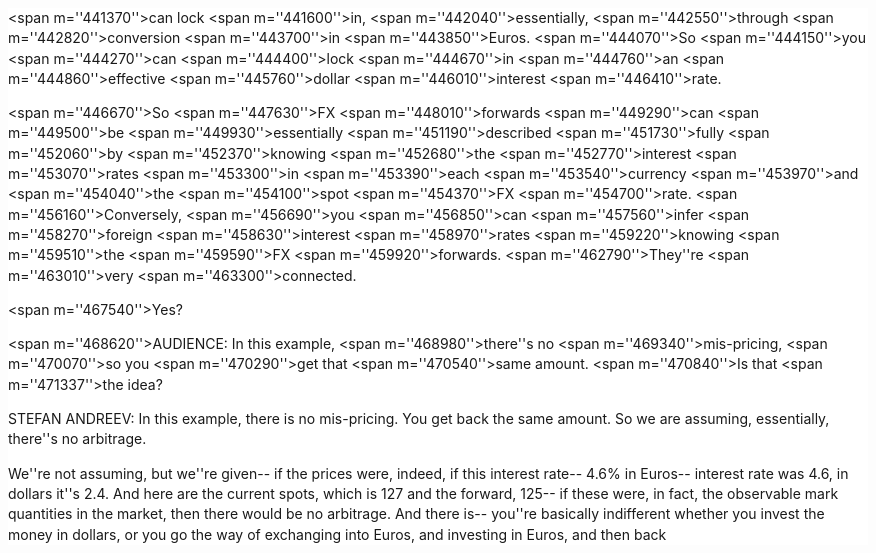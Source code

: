   <span m=''441370''>can lock</span> <span m=''441600''>in,</span> <span m=''442040''>essentially,</span>
  <span m=''442550''>through</span> <span m=''442820''>conversion</span> <span m=''443700''>in</span>
  <span m=''443850''>Euros.</span> <span m=''444070''>So</span> <span m=''444150''>you</span>
  <span m=''444270''>can</span> <span m=''444400''>lock</span> <span m=''444670''>in</span>
  <span m=''444760''>an</span> <span m=''444860''>effective</span> <span m=''445760''>dollar</span>
  <span m=''446010''>interest</span> <span m=''446410''>rate.</span> </p><p><span
  m=''446670''>So</span> <span m=''447630''>FX</span> <span m=''448010''>forwards</span>
  <span m=''449290''>can</span> <span m=''449500''>be</span> <span m=''449930''>essentially</span>
  <span m=''451190''>described</span> <span m=''451730''>fully</span> <span m=''452060''>by</span>
  <span m=''452370''>knowing</span> <span m=''452680''>the</span> <span m=''452770''>interest</span>
  <span m=''453070''>rates</span> <span m=''453300''>in</span> <span m=''453390''>each</span>
  <span m=''453540''>currency</span> <span m=''453970''>and</span> <span m=''454040''>the</span>
  <span m=''454100''>spot</span> <span m=''454370''>FX</span> <span m=''454700''>rate.</span>
  <span m=''456160''>Conversely,</span> <span m=''456690''>you</span> <span m=''456850''>can</span>
  <span m=''457560''>infer</span> <span m=''458270''>foreign</span> <span m=''458630''>interest</span>
  <span m=''458970''>rates</span> <span m=''459220''>knowing</span> <span m=''459510''>the</span>
  <span m=''459590''>FX</span> <span m=''459920''>forwards.</span> <span m=''462790''>They''re</span>
  <span m=''463010''>very</span> <span m=''463300''>connected.</span> </p><p><span
  m=''467540''>Yes?</span> </p><p><span m=''468620''>AUDIENCE: In this example,</span>
  <span m=''468980''>there''s no</span> <span m=''469340''>mis-pricing,</span> <span
  m=''470070''>so you</span> <span m=''470290''>get that</span> <span m=''470540''>same
  amount.</span> <span m=''470840''>Is that</span> <span m=''471337''>the idea?</span>
  </p><p><span m=''472830''>STEFAN ANDREEV: In</span> <span m=''472970''>this</span>
  <span m=''473150''>example,</span> <span m=''473570''>there is</span> <span m=''473770''>no
  mis-pricing.</span> <span m=''474590''>You</span> <span m=''474720''>get</span>
  <span m=''474890''>back</span> <span m=''475060''>the</span> <span m=''475120''>same</span>
  <span m=''475360''>amount.</span> <span m=''476230''>So</span> <span m=''476810''>we</span>
  <span m=''477050''>are</span> <span m=''477100''>assuming,</span> <span m=''477490''>essentially,</span>
  <span m=''477960''>there''s</span> <span m=''478410''>no</span> <span m=''478540''>arbitrage.</span>
  </p><p><span m=''479790''>We''re</span> <span m=''479910''>not</span> <span m=''480010''>assuming,</span>
  <span m=''480460''>but</span> <span m=''480690''>we''re</span> <span m=''481300''>given--</span>
  <span m=''481680''>if</span> <span m=''481840''>the</span> <span m=''481950''>prices</span>
  <span m=''482360''>were,</span> <span m=''482590''>indeed,</span> <span m=''483080''>if
  this</span> <span m=''483420''>interest</span> <span m=''483740''>rate--</span>
  <span m=''483930''>4.6%</span> <span m=''484880''>in</span> <span m=''484950''>Euros--</span>
  <span m=''486030''>interest rate</span> <span m=''486380''>was</span> <span m=''486610''>4.6,</span>
  <span m=''487230''>in</span> <span m=''487460''>dollars</span> <span m=''487730''>it''s</span>
  <span m=''487830''>2.4.</span> <span m=''489090''>And</span> <span m=''489280''>here</span>
  <span m=''489680''>are</span> <span m=''489710''>the</span> <span m=''489820''>current</span>
  <span m=''490140''>spots,</span> <span m=''490660''>which</span> <span m=''490870''>is</span>
  <span m=''490970''>127</span> <span m=''491385''>and</span> <span m=''491800''>the</span>
  <span m=''491870''>forward,</span> <span m=''492200''>125--</span> <span m=''493780''>if</span>
  <span m=''493940''>these</span> <span m=''494110''>were,</span> <span m=''494320''>in</span>
  <span m=''494400''>fact,</span> <span m=''494710''>the</span> <span m=''496140''>observable</span>
  <span m=''496510''>mark</span> <span m=''496790''>quantities</span> <span m=''497190''>in</span>
  <span m=''497270''>the</span> <span m=''497340''>market,</span> <span m=''497760''>then</span>
  <span m=''497910''>there</span> <span m=''497980''>would</span> <span m=''498160''>be</span>
  <span m=''498250''>no</span> <span m=''498450''>arbitrage.</span> <span m=''500460''>And</span>
  <span m=''500910''>there</span> <span m=''501120''>is--</span> <span m=''501780''>you''re</span>
  <span m=''502050''>basically</span> <span m=''502320''>indifferent</span> <span
  m=''503080''>whether you</span> <span m=''503330''>invest</span> <span m=''503640''>the</span>
  <span m=''503710''>money</span> <span m=''503880''>in</span> <span m=''503970''>dollars,</span>
  <span m=''504500''>or</span> <span m=''505050''>you</span> <span m=''505900''>go</span>
  <span m=''506100''>the</span> <span m=''506220''>way</span> <span m=''506390''>of</span>
  <span m=''506720''>exchanging</span> <span m=''507210''>into</span> <span m=''507330''>Euros,</span>
  <span m=''507700''>and</span> <span m=''507970''>investing</span> <span m=''508470''>in</span>
  <span m=''508600''>Euros,</span> <span m=''508800''>and then</span> <span m=''508980''>back</span>
